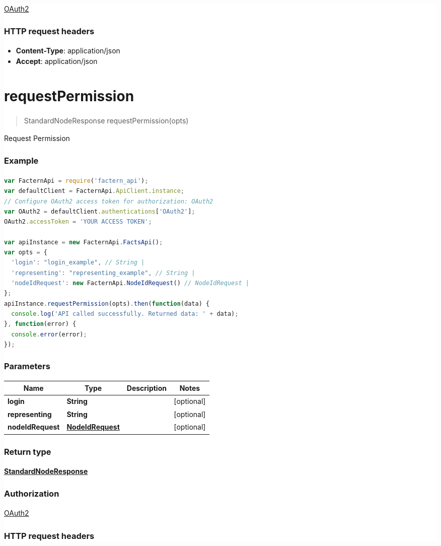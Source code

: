 [OAuth2](../README.md#OAuth2)

### HTTP request headers

 - **Content-Type**: application/json
 - **Accept**: application/json

<a name="requestPermission"></a>
# **requestPermission**
> StandardNodeResponse requestPermission(opts)

Request Permission

### Example
```javascript
var FacternApi = require('factern_api');
var defaultClient = FacternApi.ApiClient.instance;
// Configure OAuth2 access token for authorization: OAuth2
var OAuth2 = defaultClient.authentications['OAuth2'];
OAuth2.accessToken = 'YOUR ACCESS TOKEN';

var apiInstance = new FacternApi.FactsApi();
var opts = {
  'login': "login_example", // String | 
  'representing': "representing_example", // String | 
  'nodeIdRequest': new FacternApi.NodeIdRequest() // NodeIdRequest | 
};
apiInstance.requestPermission(opts).then(function(data) {
  console.log('API called successfully. Returned data: ' + data);
}, function(error) {
  console.error(error);
});

```

### Parameters

Name | Type | Description  | Notes
------------- | ------------- | ------------- | -------------
 **login** | **String**|  | [optional] 
 **representing** | **String**|  | [optional] 
 **nodeIdRequest** | [**NodeIdRequest**](NodeIdRequest.md)|  | [optional] 

### Return type

[**StandardNodeResponse**](StandardNodeResponse.md)

### Authorization

[OAuth2](../README.md#OAuth2)

### HTTP request headers
